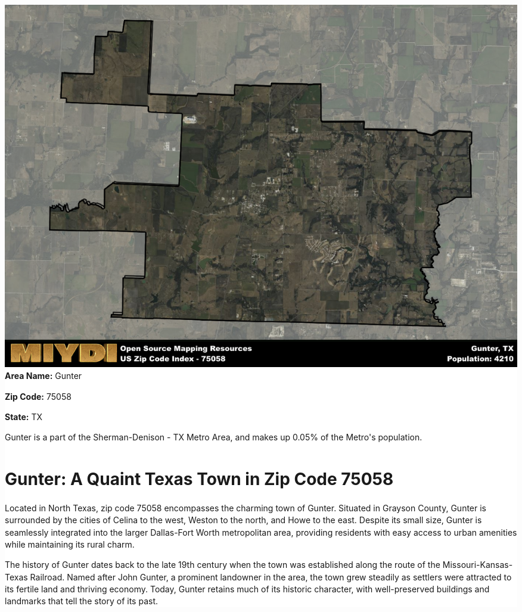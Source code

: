 ![Image Alt Text](../_images/75058.png)
**Area Name:** Gunter

**Zip Code:** 75058

**State:** TX

Gunter is a part of the Sherman-Denison - TX Metro Area, and makes up 0.05% of the Metro's population.  

# Gunter: A Quaint Texas Town in Zip Code 75058

Located in North Texas, zip code 75058 encompasses the charming town of Gunter. Situated in Grayson County, Gunter is surrounded by the cities of Celina to the west, Weston to the north, and Howe to the east. Despite its small size, Gunter is seamlessly integrated into the larger Dallas-Fort Worth metropolitan area, providing residents with easy access to urban amenities while maintaining its rural charm.

The history of Gunter dates back to the late 19th century when the town was established along the route of the Missouri-Kansas-Texas Railroad. Named after John Gunter, a prominent landowner in the area, the town grew steadily as settlers were attracted to its fertile land and thriving economy. Today, Gunter retains much of its historic character, with well-preserved buildings and landmarks that tell the story of its past.
